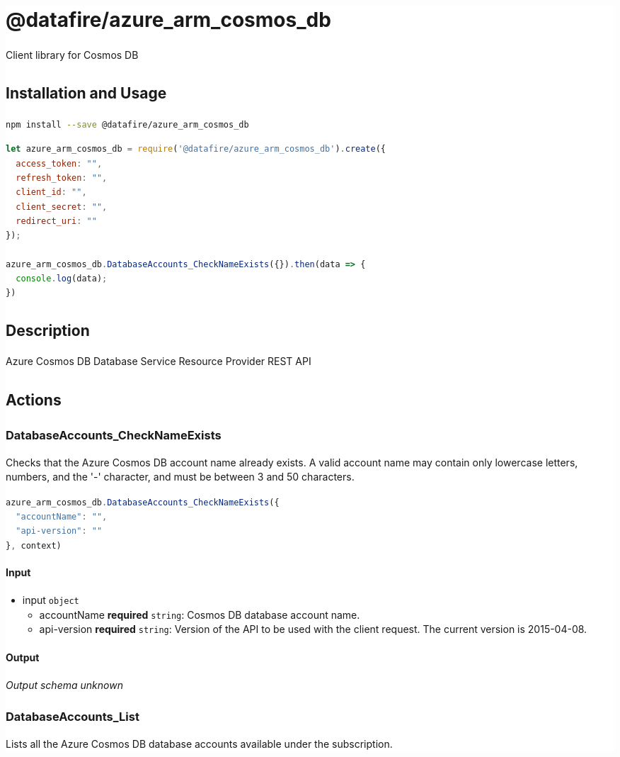 # @datafire/azure_arm_cosmos_db

Client library for Cosmos DB

## Installation and Usage
```bash
npm install --save @datafire/azure_arm_cosmos_db
```
```js
let azure_arm_cosmos_db = require('@datafire/azure_arm_cosmos_db').create({
  access_token: "",
  refresh_token: "",
  client_id: "",
  client_secret: "",
  redirect_uri: ""
});

azure_arm_cosmos_db.DatabaseAccounts_CheckNameExists({}).then(data => {
  console.log(data);
})
```

## Description

Azure Cosmos DB Database Service Resource Provider REST API

## Actions

### DatabaseAccounts_CheckNameExists
Checks that the Azure Cosmos DB account name already exists. A valid account name may contain only lowercase letters, numbers, and the '-' character, and must be between 3 and 50 characters.


```js
azure_arm_cosmos_db.DatabaseAccounts_CheckNameExists({
  "accountName": "",
  "api-version": ""
}, context)
```

#### Input
* input `object`
  * accountName **required** `string`: Cosmos DB database account name.
  * api-version **required** `string`: Version of the API to be used with the client request. The current version is 2015-04-08.

#### Output
*Output schema unknown*

### DatabaseAccounts_List
Lists all the Azure Cosmos DB database accounts available under the subscription.
